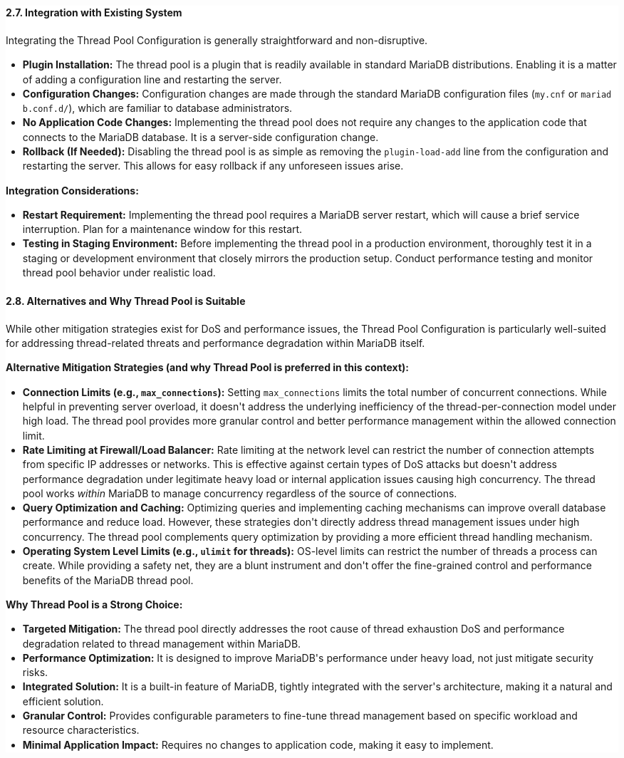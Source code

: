 #### 2.7. Integration with Existing System

Integrating the Thread Pool Configuration is generally straightforward and non-disruptive.

*   **Plugin Installation:** The thread pool is a plugin that is readily available in standard MariaDB distributions. Enabling it is a matter of adding a configuration line and restarting the server.
*   **Configuration Changes:** Configuration changes are made through the standard MariaDB configuration files (`my.cnf` or `mariadb.conf.d/`), which are familiar to database administrators.
*   **No Application Code Changes:** Implementing the thread pool does not require any changes to the application code that connects to the MariaDB database. It is a server-side configuration change.
*   **Rollback (If Needed):**  Disabling the thread pool is as simple as removing the `plugin-load-add` line from the configuration and restarting the server. This allows for easy rollback if any unforeseen issues arise.

**Integration Considerations:**

*   **Restart Requirement:**  Implementing the thread pool requires a MariaDB server restart, which will cause a brief service interruption. Plan for a maintenance window for this restart.
*   **Testing in Staging Environment:**  Before implementing the thread pool in a production environment, thoroughly test it in a staging or development environment that closely mirrors the production setup.  Conduct performance testing and monitor thread pool behavior under realistic load.

#### 2.8. Alternatives and Why Thread Pool is Suitable

While other mitigation strategies exist for DoS and performance issues, the Thread Pool Configuration is particularly well-suited for addressing thread-related threats and performance degradation within MariaDB itself.

**Alternative Mitigation Strategies (and why Thread Pool is preferred in this context):**

*   **Connection Limits (e.g., `max_connections`):**  Setting `max_connections` limits the total number of concurrent connections. While helpful in preventing server overload, it doesn't address the underlying inefficiency of the thread-per-connection model under high load. The thread pool provides more granular control and better performance management within the allowed connection limit.
*   **Rate Limiting at Firewall/Load Balancer:**  Rate limiting at the network level can restrict the number of connection attempts from specific IP addresses or networks. This is effective against certain types of DoS attacks but doesn't address performance degradation under legitimate heavy load or internal application issues causing high concurrency. The thread pool works *within* MariaDB to manage concurrency regardless of the source of connections.
*   **Query Optimization and Caching:**  Optimizing queries and implementing caching mechanisms can improve overall database performance and reduce load. However, these strategies don't directly address thread management issues under high concurrency. The thread pool complements query optimization by providing a more efficient thread handling mechanism.
*   **Operating System Level Limits (e.g., `ulimit` for threads):**  OS-level limits can restrict the number of threads a process can create. While providing a safety net, they are a blunt instrument and don't offer the fine-grained control and performance benefits of the MariaDB thread pool.

**Why Thread Pool is a Strong Choice:**

*   **Targeted Mitigation:** The thread pool directly addresses the root cause of thread exhaustion DoS and performance degradation related to thread management within MariaDB.
*   **Performance Optimization:** It is designed to improve MariaDB's performance under heavy load, not just mitigate security risks.
*   **Integrated Solution:** It is a built-in feature of MariaDB, tightly integrated with the server's architecture, making it a natural and efficient solution.
*   **Granular Control:**  Provides configurable parameters to fine-tune thread management based on specific workload and resource characteristics.
*   **Minimal Application Impact:**  Requires no changes to application code, making it easy to implement.
